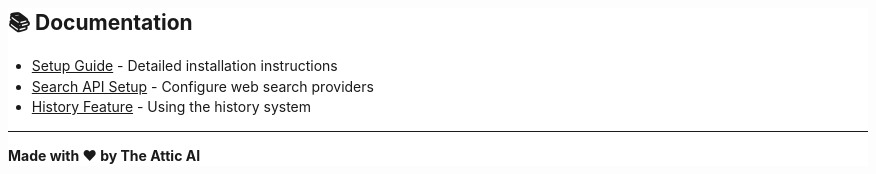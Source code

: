 ## 📚 Documentation

- [Setup Guide](SETUP_GUIDE.md) - Detailed installation instructions
- [Search API Setup](SEARCH_API_SETUP.md) - Configure web search providers
- [History Feature](HISTORY_FEATURE.md) - Using the history system

---

**Made with ❤️ by The Attic AI**